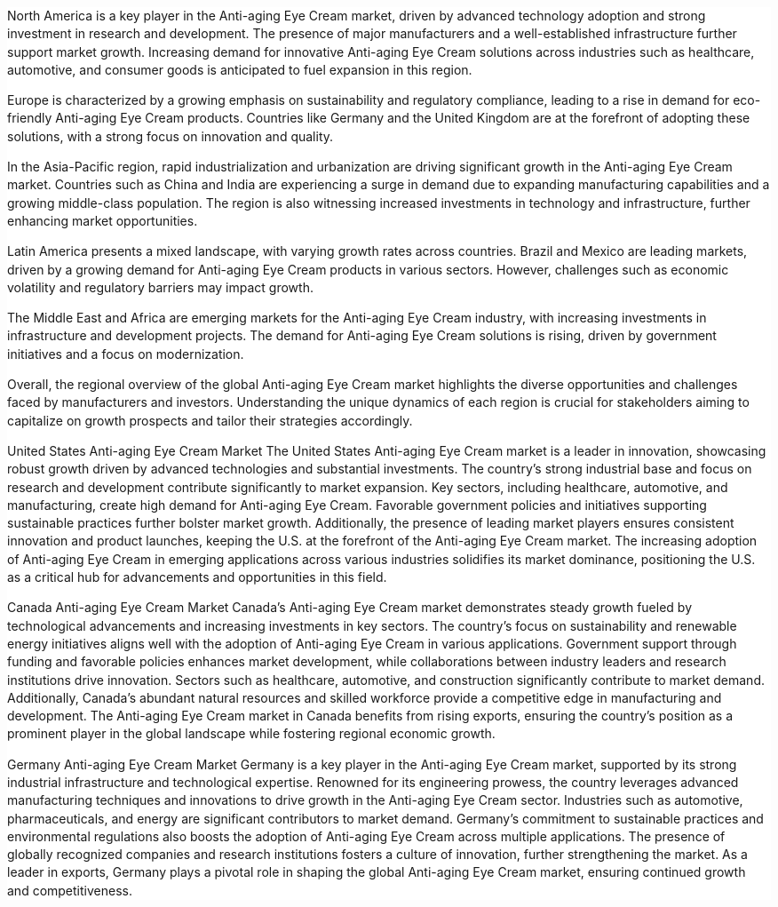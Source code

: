 North America is a key player in the Anti-aging Eye Cream market, driven by advanced technology adoption and strong investment in research and development. The presence of major manufacturers and a well-established infrastructure further support market growth. Increasing demand for innovative Anti-aging Eye Cream solutions across industries such as healthcare, automotive, and consumer goods is anticipated to fuel expansion in this region.

Europe is characterized by a growing emphasis on sustainability and regulatory compliance, leading to a rise in demand for eco-friendly Anti-aging Eye Cream products. Countries like Germany and the United Kingdom are at the forefront of adopting these solutions, with a strong focus on innovation and quality.

In the Asia-Pacific region, rapid industrialization and urbanization are driving significant growth in the Anti-aging Eye Cream market. Countries such as China and India are experiencing a surge in demand due to expanding manufacturing capabilities and a growing middle-class population. The region is also witnessing increased investments in technology and infrastructure, further enhancing market opportunities.

Latin America presents a mixed landscape, with varying growth rates across countries. Brazil and Mexico are leading markets, driven by a growing demand for Anti-aging Eye Cream products in various sectors. However, challenges such as economic volatility and regulatory barriers may impact growth.

The Middle East and Africa are emerging markets for the Anti-aging Eye Cream industry, with increasing investments in infrastructure and development projects. The demand for Anti-aging Eye Cream solutions is rising, driven by government initiatives and a focus on modernization.

Overall, the regional overview of the global Anti-aging Eye Cream market highlights the diverse opportunities and challenges faced by manufacturers and investors. Understanding the unique dynamics of each region is crucial for stakeholders aiming to capitalize on growth prospects and tailor their strategies accordingly.

United States Anti-aging Eye Cream Market
The United States Anti-aging Eye Cream market is a leader in innovation, showcasing robust growth driven by advanced technologies and substantial investments. The country’s strong industrial base and focus on research and development contribute significantly to market expansion. Key sectors, including healthcare, automotive, and manufacturing, create high demand for Anti-aging Eye Cream. Favorable government policies and initiatives supporting sustainable practices further bolster market growth. Additionally, the presence of leading market players ensures consistent innovation and product launches, keeping the U.S. at the forefront of the Anti-aging Eye Cream market. The increasing adoption of Anti-aging Eye Cream in emerging applications across various industries solidifies its market dominance, positioning the U.S. as a critical hub for advancements and opportunities in this field.

Canada Anti-aging Eye Cream Market
Canada’s Anti-aging Eye Cream market demonstrates steady growth fueled by technological advancements and increasing investments in key sectors. The country’s focus on sustainability and renewable energy initiatives aligns well with the adoption of Anti-aging Eye Cream in various applications. Government support through funding and favorable policies enhances market development, while collaborations between industry leaders and research institutions drive innovation. Sectors such as healthcare, automotive, and construction significantly contribute to market demand. Additionally, Canada’s abundant natural resources and skilled workforce provide a competitive edge in manufacturing and development. The Anti-aging Eye Cream market in Canada benefits from rising exports, ensuring the country’s position as a prominent player in the global landscape while fostering regional economic growth.

Germany Anti-aging Eye Cream Market
Germany is a key player in the Anti-aging Eye Cream market, supported by its strong industrial infrastructure and technological expertise. Renowned for its engineering prowess, the country leverages advanced manufacturing techniques and innovations to drive growth in the Anti-aging Eye Cream sector. Industries such as automotive, pharmaceuticals, and energy are significant contributors to market demand. Germany’s commitment to sustainable practices and environmental regulations also boosts the adoption of Anti-aging Eye Cream across multiple applications. The presence of globally recognized companies and research institutions fosters a culture of innovation, further strengthening the market. As a leader in exports, Germany plays a pivotal role in shaping the global Anti-aging Eye Cream market, ensuring continued growth and competitiveness.
